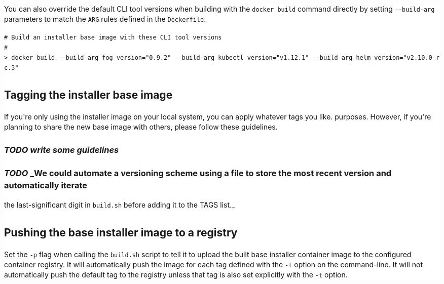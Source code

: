 You can also override the default CLI tool versions when building with the `docker build` command directly by setting 
`--build-arg` parameters to match the `ARG` rules defined in the `Dockerfile`.

```
# Build an installer base image with these CLI tool versions
#
> docker build --build-arg fog_version="0.9.2" --build-arg kubectl_version="v1.12.1" --build-arg helm_version="v2.10.0-rc.3"
```

## Tagging the installer base image

If you're only using the installer image on your local system, you can apply whatever tags you like.
purposes.  However, if you're planning to share the new base image with others, please follow these 
guidelines.

### *TODO* _write some guidelines_

### *TODO* _We could automate a versioning scheme using a file to store the most recent version and automatically iterate
the last-significant digit in `build.sh` before adding it to the TAGS list._

## Pushing the base installer image to a registry

Set the `-p` flag when calling the `build.sh` script to tell it to upload the built base installer container
image to the configured container registry.  It will automatically push the image for each tag defined with the
`-t` option on the command-line.  It will not automatically push the default tag to the registry unless that
tag is also set explicitly with the `-t` option.

